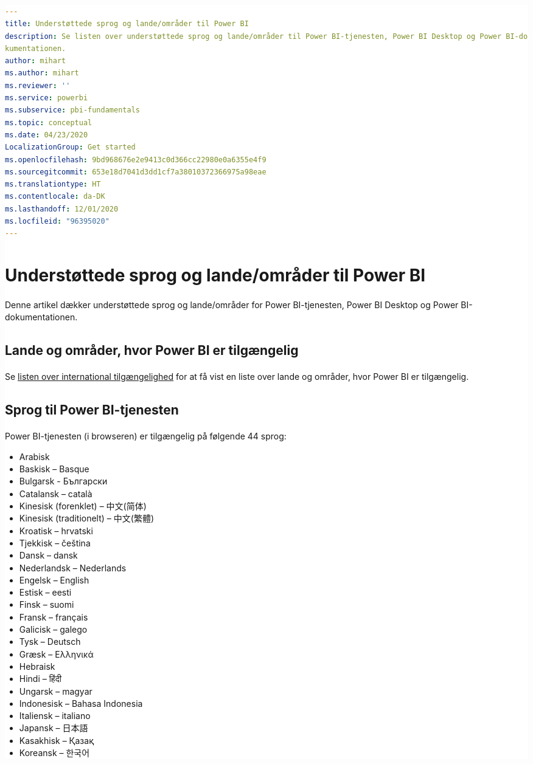 ```yaml
---
title: Understøttede sprog og lande/områder til Power BI
description: Se listen over understøttede sprog og lande/områder til Power BI-tjenesten, Power BI Desktop og Power BI-dokumentationen.
author: mihart
ms.author: mihart
ms.reviewer: ''
ms.service: powerbi
ms.subservice: pbi-fundamentals
ms.topic: conceptual
ms.date: 04/23/2020
LocalizationGroup: Get started
ms.openlocfilehash: 9bd968676e2e9413c0d366cc22980e0a6355e4f9
ms.sourcegitcommit: 653e18d7041d3dd1cf7a38010372366975a98eae
ms.translationtype: HT
ms.contentlocale: da-DK
ms.lasthandoff: 12/01/2020
ms.locfileid: "96395020"
---
```

# <a name="supported-languages-and-countriesregions-for-power-bi"></a>Understøttede sprog og lande/områder til Power BI

Denne artikel dækker understøttede sprog og lande/områder for Power BI-tjenesten, Power BI Desktop og Power BI-dokumentationen.

## <a name="countries-and-regions-where-power-bi-is-available"></a>Lande og områder, hvor Power BI er tilgængelig
Se [listen over international tilgængelighed](https://products.office.com/business/international-availability) for at få vist en liste over lande og områder, hvor Power BI er tilgængelig. 

## <a name="languages-for-the-power-bi-service"></a>Sprog til Power BI-tjenesten
Power BI-tjenesten (i browseren) er tilgængelig på følgende 44 sprog:

* Arabisk
* Baskisk – Basque
* Bulgarsk - Български
* Catalansk – català
* Kinesisk (forenklet) – 中文(简体)
* Kinesisk (traditionelt) – 中文(繁體)
* Kroatisk – hrvatski
* Tjekkisk – čeština
* Dansk – dansk
* Nederlandsk – Nederlands
* Engelsk – English
* Estisk – eesti
* Finsk – suomi
* Fransk – français
* Galicisk – galego
* Tysk – Deutsch
* Græsk – Ελληνικά
* Hebraisk
* Hindi – हिंदी
* Ungarsk – magyar
* Indonesisk – Bahasa Indonesia
* Italiensk – italiano
* Japansk – 日本語
* Kasakhisk – Қазақ
* Koreansk – 한국어